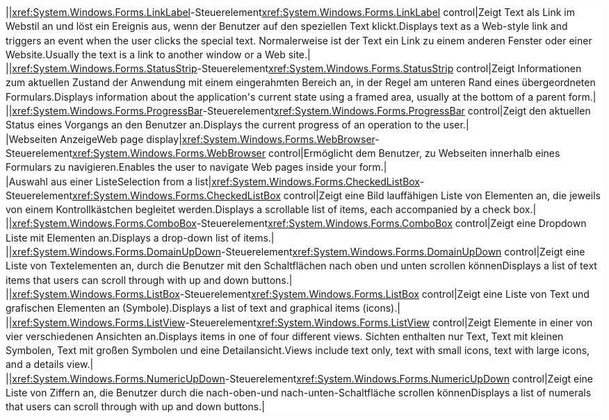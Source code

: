 ||<span data-ttu-id="38529-133"><xref:System.Windows.Forms.LinkLabel>-Steuerelement</span><span class="sxs-lookup"><span data-stu-id="38529-133"><xref:System.Windows.Forms.LinkLabel> control</span></span>|<span data-ttu-id="38529-134">Zeigt Text als Link im Webstil an und löst ein Ereignis aus, wenn der Benutzer auf den speziellen Text klickt.</span><span class="sxs-lookup"><span data-stu-id="38529-134">Displays text as a Web-style link and triggers an event when the user clicks the special text.</span></span> <span data-ttu-id="38529-135">Normalerweise ist der Text ein Link zu einem anderen Fenster oder einer Website.</span><span class="sxs-lookup"><span data-stu-id="38529-135">Usually the text is a link to another window or a Web site.</span></span>|  
||<span data-ttu-id="38529-136"><xref:System.Windows.Forms.StatusStrip>-Steuerelement</span><span class="sxs-lookup"><span data-stu-id="38529-136"><xref:System.Windows.Forms.StatusStrip> control</span></span>|<span data-ttu-id="38529-137">Zeigt Informationen zum aktuellen Zustand der Anwendung mit einem eingerahmten Bereich an, in der Regel am unteren Rand eines übergeordneten Formulars.</span><span class="sxs-lookup"><span data-stu-id="38529-137">Displays information about the application's current state using a framed area, usually at the bottom of a parent form.</span></span>|  
||<span data-ttu-id="38529-138"><xref:System.Windows.Forms.ProgressBar>-Steuerelement</span><span class="sxs-lookup"><span data-stu-id="38529-138"><xref:System.Windows.Forms.ProgressBar> control</span></span>|<span data-ttu-id="38529-139">Zeigt den aktuellen Status eines Vorgangs an den Benutzer an.</span><span class="sxs-lookup"><span data-stu-id="38529-139">Displays the current progress of an operation to the user.</span></span>|  
|<span data-ttu-id="38529-140">Webseiten Anzeige</span><span class="sxs-lookup"><span data-stu-id="38529-140">Web page display</span></span>|<span data-ttu-id="38529-141"><xref:System.Windows.Forms.WebBrowser>-Steuerelement</span><span class="sxs-lookup"><span data-stu-id="38529-141"><xref:System.Windows.Forms.WebBrowser> control</span></span>|<span data-ttu-id="38529-142">Ermöglicht dem Benutzer, zu Webseiten innerhalb eines Formulars zu navigieren.</span><span class="sxs-lookup"><span data-stu-id="38529-142">Enables the user to navigate Web pages inside your form.</span></span>|  
|<span data-ttu-id="38529-143">Auswahl aus einer Liste</span><span class="sxs-lookup"><span data-stu-id="38529-143">Selection from a list</span></span>|<span data-ttu-id="38529-144"><xref:System.Windows.Forms.CheckedListBox>-Steuerelement</span><span class="sxs-lookup"><span data-stu-id="38529-144"><xref:System.Windows.Forms.CheckedListBox> control</span></span>|<span data-ttu-id="38529-145">Zeigt eine Bild lauffähigen Liste von Elementen an, die jeweils von einem Kontrollkästchen begleitet werden.</span><span class="sxs-lookup"><span data-stu-id="38529-145">Displays a scrollable list of items, each accompanied by a check box.</span></span>|  
||<span data-ttu-id="38529-146"><xref:System.Windows.Forms.ComboBox>-Steuerelement</span><span class="sxs-lookup"><span data-stu-id="38529-146"><xref:System.Windows.Forms.ComboBox> control</span></span>|<span data-ttu-id="38529-147">Zeigt eine Dropdown Liste mit Elementen an.</span><span class="sxs-lookup"><span data-stu-id="38529-147">Displays a drop-down list of items.</span></span>|  
||<span data-ttu-id="38529-148"><xref:System.Windows.Forms.DomainUpDown>-Steuerelement</span><span class="sxs-lookup"><span data-stu-id="38529-148"><xref:System.Windows.Forms.DomainUpDown> control</span></span>|<span data-ttu-id="38529-149">Zeigt eine Liste von Textelementen an, durch die Benutzer mit den Schaltflächen nach oben und unten scrollen können</span><span class="sxs-lookup"><span data-stu-id="38529-149">Displays a list of text items that users can scroll through with up and down buttons.</span></span>|  
||<span data-ttu-id="38529-150"><xref:System.Windows.Forms.ListBox>-Steuerelement</span><span class="sxs-lookup"><span data-stu-id="38529-150"><xref:System.Windows.Forms.ListBox> control</span></span>|<span data-ttu-id="38529-151">Zeigt eine Liste von Text und grafischen Elementen an (Symbole).</span><span class="sxs-lookup"><span data-stu-id="38529-151">Displays a list of text and graphical items (icons).</span></span>|  
||<span data-ttu-id="38529-152"><xref:System.Windows.Forms.ListView>-Steuerelement</span><span class="sxs-lookup"><span data-stu-id="38529-152"><xref:System.Windows.Forms.ListView> control</span></span>|<span data-ttu-id="38529-153">Zeigt Elemente in einer von vier verschiedenen Ansichten an.</span><span class="sxs-lookup"><span data-stu-id="38529-153">Displays items in one of four different views.</span></span> <span data-ttu-id="38529-154">Sichten enthalten nur Text, Text mit kleinen Symbolen, Text mit großen Symbolen und eine Detailansicht.</span><span class="sxs-lookup"><span data-stu-id="38529-154">Views include text only, text with small icons, text with large icons, and a details view.</span></span>|  
||<span data-ttu-id="38529-155"><xref:System.Windows.Forms.NumericUpDown>-Steuerelement</span><span class="sxs-lookup"><span data-stu-id="38529-155"><xref:System.Windows.Forms.NumericUpDown> control</span></span>|<span data-ttu-id="38529-156">Zeigt eine Liste von Ziffern an, die Benutzer durch die nach-oben-und nach-unten-Schaltfläche scrollen können</span><span class="sxs-lookup"><span data-stu-id="38529-156">Displays a list of numerals that users can scroll through with up and down buttons.</span></span>|  